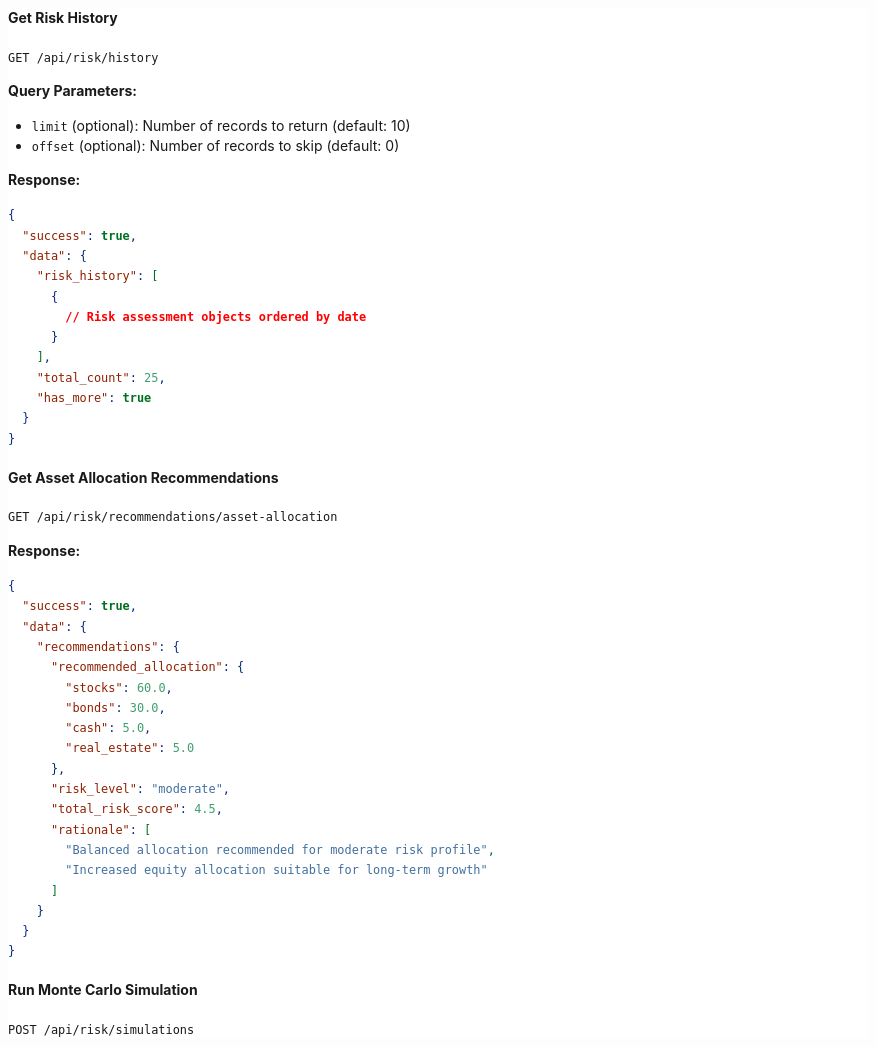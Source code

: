 #### Get Risk History
```http
GET /api/risk/history
```

**Query Parameters:**
- `limit` (optional): Number of records to return (default: 10)
- `offset` (optional): Number of records to skip (default: 0)

**Response:**
```json
{
  "success": true,
  "data": {
    "risk_history": [
      {
        // Risk assessment objects ordered by date
      }
    ],
    "total_count": 25,
    "has_more": true
  }
}
```

#### Get Asset Allocation Recommendations
```http
GET /api/risk/recommendations/asset-allocation
```

**Response:**
```json
{
  "success": true,
  "data": {
    "recommendations": {
      "recommended_allocation": {
        "stocks": 60.0,
        "bonds": 30.0,
        "cash": 5.0,
        "real_estate": 5.0
      },
      "risk_level": "moderate",
      "total_risk_score": 4.5,
      "rationale": [
        "Balanced allocation recommended for moderate risk profile",
        "Increased equity allocation suitable for long-term growth"
      ]
    }
  }
}
```

#### Run Monte Carlo Simulation
```http
POST /api/risk/simulations
```
